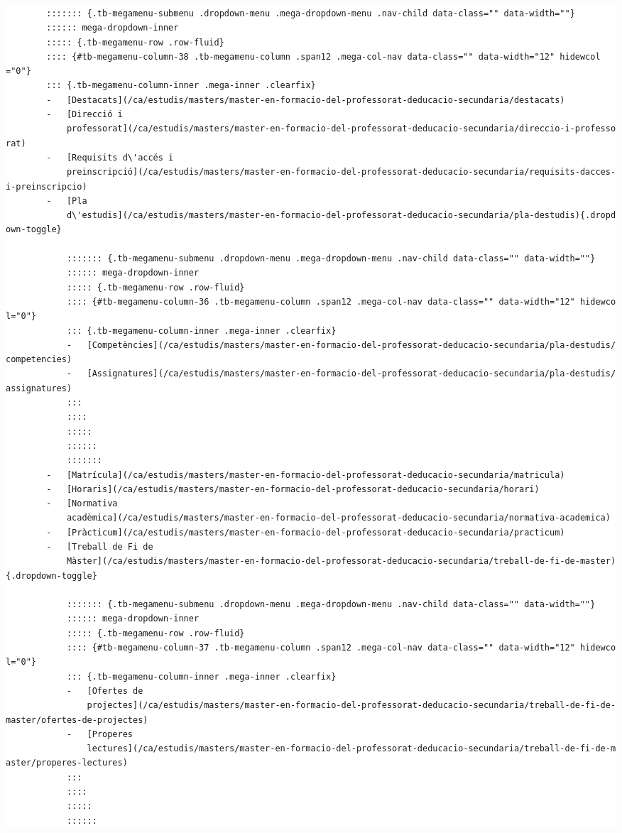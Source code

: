             ::::::: {.tb-megamenu-submenu .dropdown-menu .mega-dropdown-menu .nav-child data-class="" data-width=""}
            :::::: mega-dropdown-inner
            ::::: {.tb-megamenu-row .row-fluid}
            :::: {#tb-megamenu-column-38 .tb-megamenu-column .span12 .mega-col-nav data-class="" data-width="12" hidewcol="0"}
            ::: {.tb-megamenu-column-inner .mega-inner .clearfix}
            -   [Destacats](/ca/estudis/masters/master-en-formacio-del-professorat-deducacio-secundaria/destacats)
            -   [Direcció i
                professorat](/ca/estudis/masters/master-en-formacio-del-professorat-deducacio-secundaria/direccio-i-professorat)
            -   [Requisits d\'accés i
                preinscripció](/ca/estudis/masters/master-en-formacio-del-professorat-deducacio-secundaria/requisits-dacces-i-preinscripcio)
            -   [Pla
                d\'estudis](/ca/estudis/masters/master-en-formacio-del-professorat-deducacio-secundaria/pla-destudis){.dropdown-toggle}

                ::::::: {.tb-megamenu-submenu .dropdown-menu .mega-dropdown-menu .nav-child data-class="" data-width=""}
                :::::: mega-dropdown-inner
                ::::: {.tb-megamenu-row .row-fluid}
                :::: {#tb-megamenu-column-36 .tb-megamenu-column .span12 .mega-col-nav data-class="" data-width="12" hidewcol="0"}
                ::: {.tb-megamenu-column-inner .mega-inner .clearfix}
                -   [Competències](/ca/estudis/masters/master-en-formacio-del-professorat-deducacio-secundaria/pla-destudis/competencies)
                -   [Assignatures](/ca/estudis/masters/master-en-formacio-del-professorat-deducacio-secundaria/pla-destudis/assignatures)
                :::
                ::::
                :::::
                ::::::
                :::::::
            -   [Matrícula](/ca/estudis/masters/master-en-formacio-del-professorat-deducacio-secundaria/matricula)
            -   [Horaris](/ca/estudis/masters/master-en-formacio-del-professorat-deducacio-secundaria/horari)
            -   [Normativa
                acadèmica](/ca/estudis/masters/master-en-formacio-del-professorat-deducacio-secundaria/normativa-academica)
            -   [Pràcticum](/ca/estudis/masters/master-en-formacio-del-professorat-deducacio-secundaria/practicum)
            -   [Treball de Fi de
                Màster](/ca/estudis/masters/master-en-formacio-del-professorat-deducacio-secundaria/treball-de-fi-de-master){.dropdown-toggle}

                ::::::: {.tb-megamenu-submenu .dropdown-menu .mega-dropdown-menu .nav-child data-class="" data-width=""}
                :::::: mega-dropdown-inner
                ::::: {.tb-megamenu-row .row-fluid}
                :::: {#tb-megamenu-column-37 .tb-megamenu-column .span12 .mega-col-nav data-class="" data-width="12" hidewcol="0"}
                ::: {.tb-megamenu-column-inner .mega-inner .clearfix}
                -   [Ofertes de
                    projectes](/ca/estudis/masters/master-en-formacio-del-professorat-deducacio-secundaria/treball-de-fi-de-master/ofertes-de-projectes)
                -   [Properes
                    lectures](/ca/estudis/masters/master-en-formacio-del-professorat-deducacio-secundaria/treball-de-fi-de-master/properes-lectures)
                :::
                ::::
                :::::
                ::::::